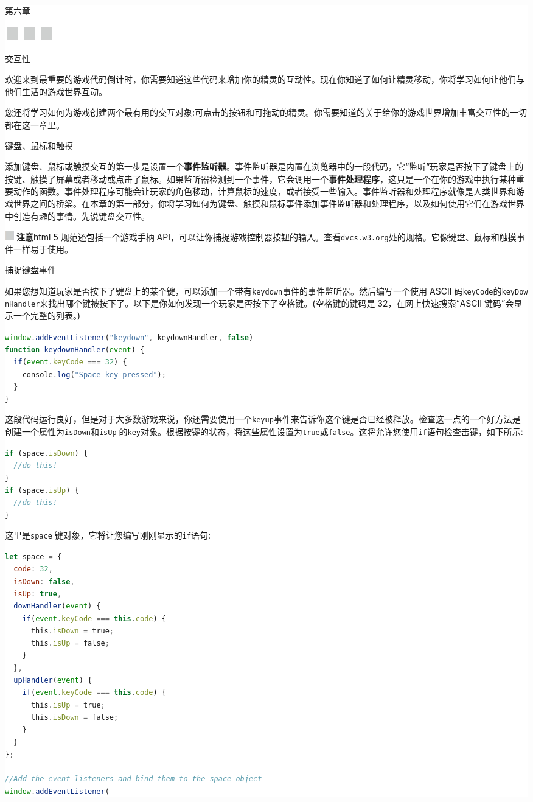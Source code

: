 第六章

![image](img/image00501.jpeg)

交互性

欢迎来到最重要的游戏代码倒计时，你需要知道这些代码来增加你的精灵的互动性。现在你知道了如何让精灵移动，你将学习如何让他们与他们生活的游戏世界互动。

您还将学习如何为游戏创建两个最有用的交互对象:可点击的按钮和可拖动的精灵。你需要知道的关于给你的游戏世界增加丰富交互性的一切都在这一章里。

键盘、鼠标和触摸

添加键盘、鼠标或触摸交互的第一步是设置一个**事件监听器**。事件监听器是内置在浏览器中的一段代码，它“监听”玩家是否按下了键盘上的按键、触摸了屏幕或者移动或点击了鼠标。如果监听器检测到一个事件，它会调用一个**事件处理程序**，这只是一个在你的游戏中执行某种重要动作的函数。事件处理程序可能会让玩家的角色移动，计算鼠标的速度，或者接受一些输入。事件监听器和处理程序就像是人类世界和游戏世界之间的桥梁。在本章的第一部分，你将学习如何为键盘、触摸和鼠标事件添加事件监听器和处理程序，以及如何使用它们在游戏世界中创造有趣的事情。先说键盘交互性。

![Image](img/image00500.jpeg) **注意**html 5 规范还包括一个游戏手柄 API，可以让你捕捉游戏控制器按钮的输入。查看`dvcs.w3.org`处的规格。它像键盘、鼠标和触摸事件一样易于使用。

捕捉键盘事件

如果您想知道玩家是否按下了键盘上的某个键，可以添加一个带有`keydown`事件的事件监听器。然后编写一个使用 ASCII 码`keyCode`的`keyDownHandler`来找出哪个键被按下了。以下是你如何发现一个玩家是否按下了空格键。(空格键的键码是 32，在网上快速搜索“ASCII 键码”会显示一个完整的列表。)

```js
window.addEventListener("keydown", keydownHandler, false)
function keydownHandler(event) {
  if(event.keyCode === 32) {
    console.log("Space key pressed");
  }
}
```

这段代码运行良好，但是对于大多数游戏来说，你还需要使用一个`keyup`事件来告诉你这个键是否已经被释放。检查这一点的一个好方法是创建一个属性为`isDown`和`isUp` 的`key`对象。根据按键的状态，将这些属性设置为`true`或`false`。这将允许您使用`if`语句检查击键，如下所示:

```js
if (space.isDown) {
  //do this!
}
if (space.isUp) {
  //do this!
}
```

这里是`space` 键对象，它将让您编写刚刚显示的`if`语句:

```js
let space = {
  code: 32,
  isDown: false,
  isUp: true,
  downHandler(event) {
    if(event.keyCode === this.code) {
      this.isDown = true;
      this.isUp = false;
    }
  },
  upHandler(event) {
    if(event.keyCode === this.code) {
      this.isUp = true;
      this.isDown = false;
    }
  }
};

//Add the event listeners and bind them to the space object
window.addEventListener(
```